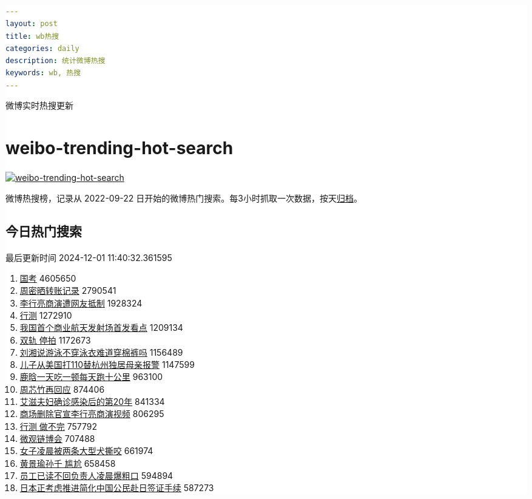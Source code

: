 ```yaml
---
layout: post
title: wb热搜
categories: daily
description: 统计微博热搜
keywords: wb, 热搜
---
```


微博实时热搜更新

# weibo-trending-hot-search

[![weibo-trending-hot-search](https://github.com/ameizi/weibo-trending-hot-search/actions/workflows/ci.yml/badge.svg)](https://github.com/ameizi/weibo-trending-hot-search/actions/workflows/ci.yml)

微博热搜榜，记录从 2022-09-22 日开始的微博热门搜索。每3小时抓取一次数据，按天[归档](./archives)。

## 今日热门搜索

 
最后更新时间 2024-12-01 11:40:32.361595 
1. [国考](https://s.weibo.com/weibo?q=%E5%9B%BD%E8%80%83&t=31&band_rank=11&Refer=top) 4605650
1. [周密晒转账记录](https://s.weibo.com/weibo?q=%23%E5%91%A8%E5%AF%86%E6%99%92%E8%BD%AC%E8%B4%A6%E8%AE%B0%E5%BD%95%23&t=31&band_rank=1&Refer=top) 2790541
1. [李行亮商演遭网友抵制](https://s.weibo.com/weibo?q=%23%E6%9D%8E%E8%A1%8C%E4%BA%AE%E5%95%86%E6%BC%94%E9%81%AD%E7%BD%91%E5%8F%8B%E6%8A%B5%E5%88%B6%23&t=31&band_rank=1&Refer=top) 1928324
1. [行测](https://s.weibo.com/weibo?q=%E8%A1%8C%E6%B5%8B&t=31&band_rank=2&Refer=top) 1272910
1. [我国首个商业航天发射场首发看点](https://s.weibo.com/weibo?q=%23%E6%88%91%E5%9B%BD%E9%A6%96%E4%B8%AA%E5%95%86%E4%B8%9A%E8%88%AA%E5%A4%A9%E5%8F%91%E5%B0%84%E5%9C%BA%E9%A6%96%E5%8F%91%E7%9C%8B%E7%82%B9%23&t=31&band_rank=3&Refer=top) 1209134
1. [双轨 停拍](https://s.weibo.com/weibo?q=%E5%8F%8C%E8%BD%A8%20%E5%81%9C%E6%8B%8D&t=31&band_rank=1&Refer=top) 1172673
1. [刘湘说游泳不穿泳衣难道穿棉裤吗](https://s.weibo.com/weibo?q=%23%E5%88%98%E6%B9%98%E8%AF%B4%E6%B8%B8%E6%B3%B3%E4%B8%8D%E7%A9%BF%E6%B3%B3%E8%A1%A3%E9%9A%BE%E9%81%93%E7%A9%BF%E6%A3%89%E8%A3%A4%E5%90%97%23&t=31&band_rank=1&Refer=top) 1156489
1. [儿子从美国打110替杭州独居母亲报警](https://s.weibo.com/weibo?q=%23%E5%84%BF%E5%AD%90%E4%BB%8E%E7%BE%8E%E5%9B%BD%E6%89%93110%E6%9B%BF%E6%9D%AD%E5%B7%9E%E7%8B%AC%E5%B1%85%E6%AF%8D%E4%BA%B2%E6%8A%A5%E8%AD%A6%23&t=31&band_rank=4&Refer=top) 1147599
1. [鹿晗一天吃一顿每天跑十公里](https://s.weibo.com/weibo?q=%23%E9%B9%BF%E6%99%97%E4%B8%80%E5%A4%A9%E5%90%83%E4%B8%80%E9%A1%BF%E6%AF%8F%E5%A4%A9%E8%B7%91%E5%8D%81%E5%85%AC%E9%87%8C%23&t=31&band_rank=5&Refer=top) 963100
1. [周芯竹再回应](https://s.weibo.com/weibo?q=%23%E5%91%A8%E8%8A%AF%E7%AB%B9%E5%86%8D%E5%9B%9E%E5%BA%94%23&t=31&band_rank=6&Refer=top) 874406
1. [艾滋夫妇确诊感染后的第20年](https://s.weibo.com/weibo?q=%23%E8%89%BE%E6%BB%8B%E5%A4%AB%E5%A6%87%E7%A1%AE%E8%AF%8A%E6%84%9F%E6%9F%93%E5%90%8E%E7%9A%84%E7%AC%AC20%E5%B9%B4%23&t=31&band_rank=2&Refer=top) 841334
1. [商场删除官宣李行亮商演视频](https://s.weibo.com/weibo?q=%23%E5%95%86%E5%9C%BA%E5%88%A0%E9%99%A4%E5%AE%98%E5%AE%A3%E6%9D%8E%E8%A1%8C%E4%BA%AE%E5%95%86%E6%BC%94%E8%A7%86%E9%A2%91%23&t=31&band_rank=7&Refer=top) 806295
1. [行测 做不完](https://s.weibo.com/weibo?q=%E8%A1%8C%E6%B5%8B%20%E5%81%9A%E4%B8%8D%E5%AE%8C&t=31&band_rank=8&Refer=top) 757792
1. [微观链博会](https://s.weibo.com/weibo?q=%23%E5%BE%AE%E8%A7%82%E9%93%BE%E5%8D%9A%E4%BC%9A%23&t=31&band_rank=3&Refer=top) 707488
1. [女子凌晨被两条大型犬撕咬](https://s.weibo.com/weibo?q=%23%E5%A5%B3%E5%AD%90%E5%87%8C%E6%99%A8%E8%A2%AB%E4%B8%A4%E6%9D%A1%E5%A4%A7%E5%9E%8B%E7%8A%AC%E6%92%95%E5%92%AC%23&t=31&band_rank=4&Refer=top) 661974
1. [黄景瑜孙千 尴尬](https://s.weibo.com/weibo?q=%E9%BB%84%E6%99%AF%E7%91%9C%E5%AD%99%E5%8D%83%20%E5%B0%B4%E5%B0%AC&t=31&band_rank=4&Refer=top) 658458
1. [员工已读不回负责人凌晨爆粗口](https://s.weibo.com/weibo?q=%23%E5%91%98%E5%B7%A5%E5%B7%B2%E8%AF%BB%E4%B8%8D%E5%9B%9E%E8%B4%9F%E8%B4%A3%E4%BA%BA%E5%87%8C%E6%99%A8%E7%88%86%E7%B2%97%E5%8F%A3%23&t=31&band_rank=2&Refer=top) 594894
1. [日本正考虑推进简化中国公民赴日签证手续](https://s.weibo.com/weibo?q=%23%E6%97%A5%E6%9C%AC%E6%AD%A3%E8%80%83%E8%99%91%E6%8E%A8%E8%BF%9B%E7%AE%80%E5%8C%96%E4%B8%AD%E5%9B%BD%E5%85%AC%E6%B0%91%E8%B5%B4%E6%97%A5%E7%AD%BE%E8%AF%81%E6%89%8B%E7%BB%AD%23&t=31&band_rank=5&Refer=top) 587273